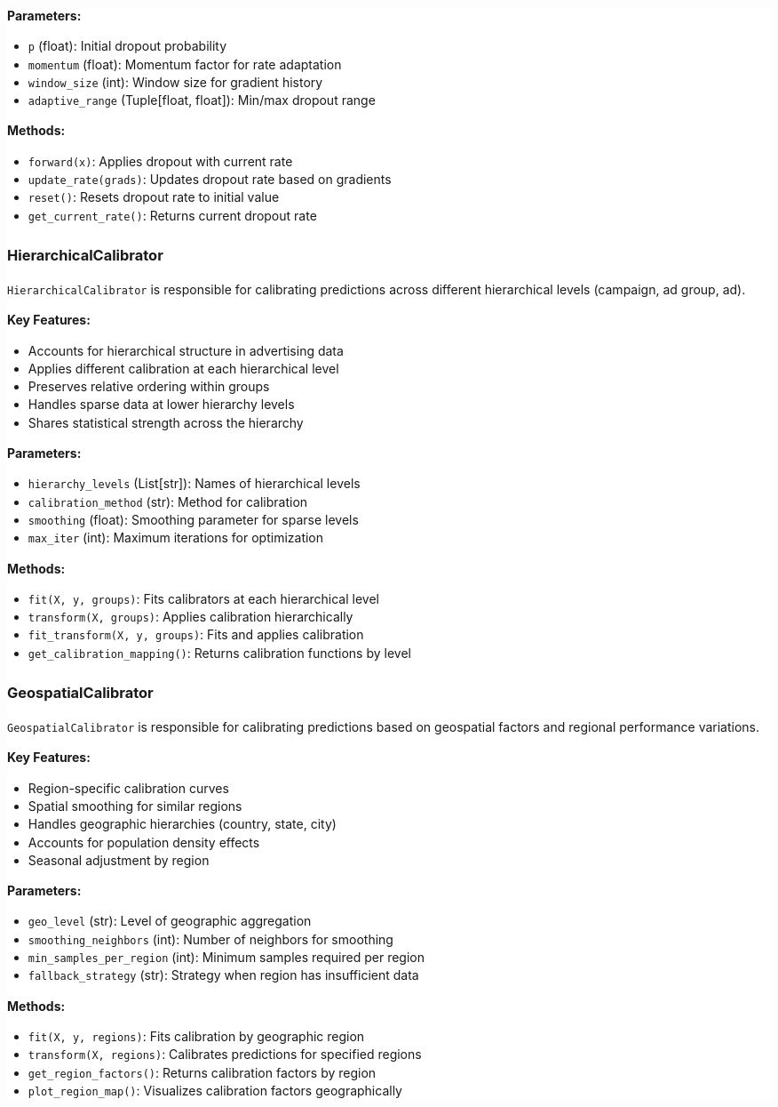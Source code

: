**Parameters:**
- `p` (float): Initial dropout probability
- `momentum` (float): Momentum factor for rate adaptation
- `window_size` (int): Window size for gradient history
- `adaptive_range` (Tuple[float, float]): Min/max dropout range

**Methods:**
- `forward(x)`: Applies dropout with current rate
- `update_rate(grads)`: Updates dropout rate based on gradients
- `reset()`: Resets dropout rate to initial value
- `get_current_rate()`: Returns current dropout rate

### HierarchicalCalibrator

`HierarchicalCalibrator` is responsible for calibrating predictions across different hierarchical levels (campaign, ad group, ad).

**Key Features:**
- Accounts for hierarchical structure in advertising data
- Applies different calibration at each hierarchical level
- Preserves relative ordering within groups
- Handles sparse data at lower hierarchy levels
- Shares statistical strength across the hierarchy

**Parameters:**
- `hierarchy_levels` (List[str]): Names of hierarchical levels
- `calibration_method` (str): Method for calibration
- `smoothing` (float): Smoothing parameter for sparse levels
- `max_iter` (int): Maximum iterations for optimization

**Methods:**
- `fit(X, y, groups)`: Fits calibrators at each hierarchical level
- `transform(X, groups)`: Applies calibration hierarchically
- `fit_transform(X, y, groups)`: Fits and applies calibration
- `get_calibration_mapping()`: Returns calibration functions by level

### GeospatialCalibrator

`GeospatialCalibrator` is responsible for calibrating predictions based on geospatial factors and regional performance variations.

**Key Features:**
- Region-specific calibration curves
- Spatial smoothing for similar regions
- Handles geographic hierarchies (country, state, city)
- Accounts for population density effects
- Seasonal adjustment by region

**Parameters:**
- `geo_level` (str): Level of geographic aggregation
- `smoothing_neighbors` (int): Number of neighbors for smoothing
- `min_samples_per_region` (int): Minimum samples required per region
- `fallback_strategy` (str): Strategy when region has insufficient data

**Methods:**
- `fit(X, y, regions)`: Fits calibration by geographic region
- `transform(X, regions)`: Calibrates predictions for specified regions
- `get_region_factors()`: Returns calibration factors by region
- `plot_region_map()`: Visualizes calibration factors geographically
